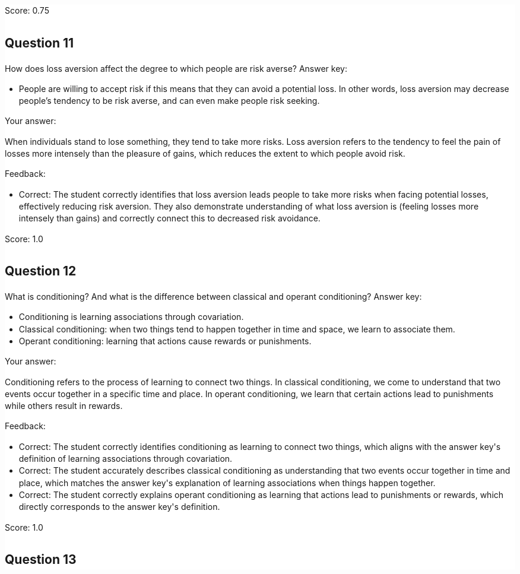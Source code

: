Score: 0.75

## Question 11
            
How does loss aversion affect the degree to which people are risk averse?
Answer key:

- People are willing to accept risk if this means that they can avoid a potential loss. In other words, loss aversion may decrease people’s tendency to be risk averse, and can even make people risk seeking.

Your answer:

When individuals stand to lose something, they tend to take more risks. Loss aversion refers to the tendency to feel the pain of losses more intensely than the pleasure of gains, which reduces the extent to which people avoid risk.

Feedback:

- Correct: The student correctly identifies that loss aversion leads people to take more risks when facing potential losses, effectively reducing risk aversion. They also demonstrate understanding of what loss aversion is (feeling losses more intensely than gains) and correctly connect this to decreased risk avoidance.

Score: 1.0

## Question 12
            
What is conditioning? And what is the difference between classical and operant conditioning?
Answer key:

- Conditioning is learning associations through covariation.
- Classical conditioning: when two things tend to happen together in time and space, we learn to associate them.
- Operant conditioning: learning that actions cause rewards or punishments.

Your answer:

Conditioning refers to the process of learning to connect two things. In classical conditioning, we come to understand that two events occur together in a specific time and place. In operant conditioning, we learn that certain actions lead to punishments while others result in rewards.

Feedback:

- Correct: The student correctly identifies conditioning as learning to connect two things, which aligns with the answer key's definition of learning associations through covariation.
- Correct: The student accurately describes classical conditioning as understanding that two events occur together in time and place, which matches the answer key's explanation of learning associations when things happen together.
- Correct: The student correctly explains operant conditioning as learning that actions lead to punishments or rewards, which directly corresponds to the answer key's definition.

Score: 1.0

## Question 13
            